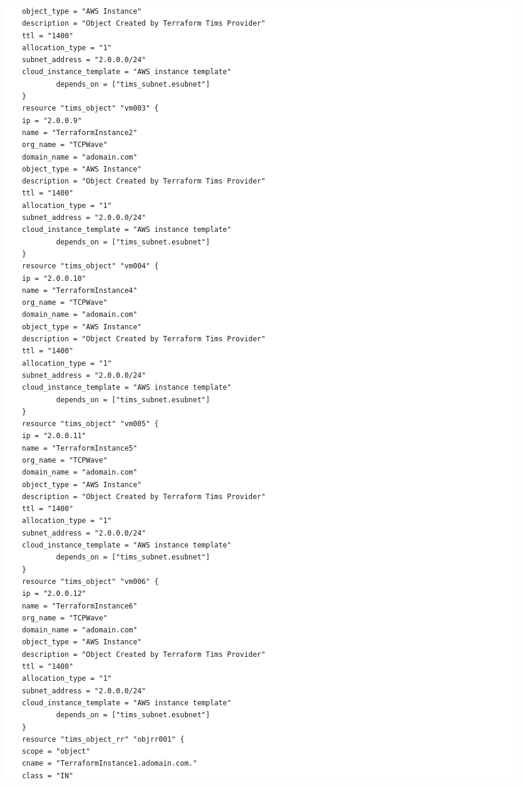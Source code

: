         object_type = "AWS Instance"
        description = "Object Created by Terraform Tims Provider"
        ttl = "1400"
        allocation_type = "1"
        subnet_address = "2.0.0.0/24"
        cloud_instance_template = "AWS instance template"
                depends_on = ["tims_subnet.esubnet"]
        }
        resource "tims_object" "vm003" {
        ip = "2.0.0.9"
        name = "TerraformInstance2"
        org_name = "TCPWave"
        domain_name = "adomain.com"
        object_type = "AWS Instance"
        description = "Object Created by Terraform Tims Provider"
        ttl = "1400"
        allocation_type = "1"
        subnet_address = "2.0.0.0/24"
        cloud_instance_template = "AWS instance template"
                depends_on = ["tims_subnet.esubnet"]
        }
        resource "tims_object" "vm004" {
        ip = "2.0.0.10"
        name = "TerraformInstance4"
        org_name = "TCPWave"
        domain_name = "adomain.com"
        object_type = "AWS Instance"
        description = "Object Created by Terraform Tims Provider"
        ttl = "1400"
        allocation_type = "1"
        subnet_address = "2.0.0.0/24"
        cloud_instance_template = "AWS instance template"
                depends_on = ["tims_subnet.esubnet"]
        }
        resource "tims_object" "vm005" {
        ip = "2.0.0.11"
        name = "TerraformInstance5"
        org_name = "TCPWave"
        domain_name = "adomain.com"
        object_type = "AWS Instance"
        description = "Object Created by Terraform Tims Provider"
        ttl = "1400"
        allocation_type = "1"
        subnet_address = "2.0.0.0/24"
        cloud_instance_template = "AWS instance template"
                depends_on = ["tims_subnet.esubnet"]
        }
        resource "tims_object" "vm006" {
        ip = "2.0.0.12"
        name = "TerraformInstance6"
        org_name = "TCPWave"
        domain_name = "adomain.com"
        object_type = "AWS Instance"
        description = "Object Created by Terraform Tims Provider"
        ttl = "1400"
        allocation_type = "1"
        subnet_address = "2.0.0.0/24"
        cloud_instance_template = "AWS instance template"
                depends_on = ["tims_subnet.esubnet"]
        }
        resource "tims_object_rr" "objrr001" {
        scope = "object"
        cname = "TerraformInstance1.adomain.com."
        class = "IN"